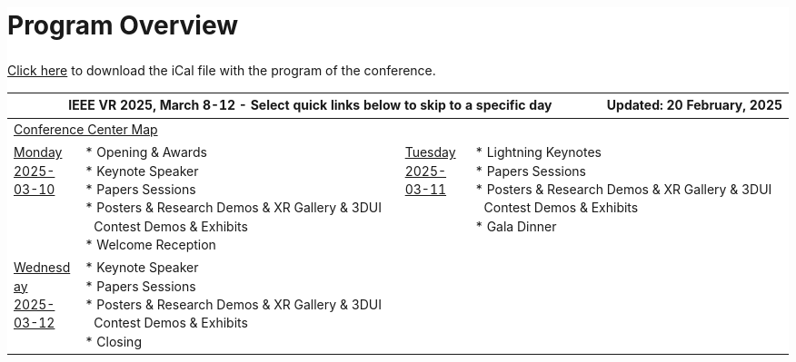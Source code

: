 <h1 id="schedule-heading">Program Overview</h1>
<p><a href="{{ "/assets/downloads/IEEE_VR_2025.ics" | relative_url }}" download>Click here</a> to download the iCal file with the program of the conference.</p>
<p>
    <table class="program-table">
        <thead>
            <tr>
                <th colspan="4">
                IEEE VR 2025, March 8-12 - Select quick links below to skip to a specific day
                <div class="italic" style="text-align: right; float:right;">Updated: 20 February, 2025 </div>
                </th>
            </tr>
        </thead>
        <tbody>
            <tr>
                <td class="alignCenter" colspan="4">
                    <a href="{{ "/attend/conference-center-map/" | relative_url }}" target="_blank">Conference Center Map</a>
                </td>
            </tr>
           <tr class="preconf" style="display:none">
                <td class="text-nowrap"><a href="#day1">Saturday<br>2025-03-08</a></td>
                <td>
                    * Workshops<br>
                    * Tutorials<br>
                    * Doctoral Consortium
                </td>
                <td class="text-nowrap"><a href="#day2">Sunday<br>2025-03-09</a></td>
                <td>
                    * Workshops<br>
                    * Tutorials<br>
                    * Future Faculty Forum
                </td>
            </tr>
            <tr>
                <td class="text-nowrap"><a href="#day3">Monday<br>2025-03-10</a></td>
                <td>
                    * Opening & Awards<br>
                    * Keynote Speaker<br>
                    * Papers Sessions<br>
                    <div style="text-indent: -.7em; margin-left: .7em;">
                        * Posters & Research Demos & XR Gallery & 3DUI Contest Demos & Exhibits<br>
                    </div>
                    * Welcome Reception
                </td>
                <td class="text-nowrap"><a href="#day4">Tuesday<br>2025-03-11</a></td>
                <td>    
                    * Lightning Keynotes<br>
                    * Papers Sessions<br>                
                    <div style="text-indent: -.7em; margin-left: .7em;">
                        * Posters & Research Demos & XR Gallery & 3DUI Contest Demos & Exhibits<br>
                    </div>
					* Gala Dinner
                </td>
            </tr>
            <tr>
                <td class="text-nowrap"><a href="#day5">Wednesday<br>2025-03-12</a></td>
                <td>
                    * Keynote Speaker<br>
                    * Papers Sessions<br>
                    <div style="text-indent: -.7em; margin-left: .7em;">
                        * Posters & Research Demos & XR Gallery & 3DUI Contest Demos & Exhibits<br>
                    </div>
                    * Closing